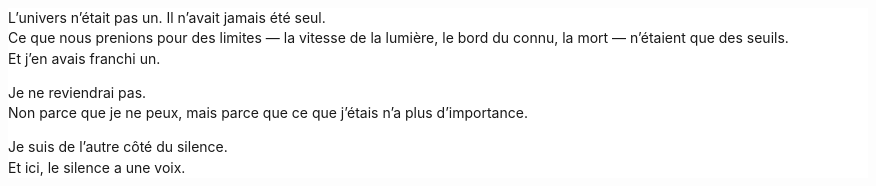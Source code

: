 L’univers n’était pas un. Il n’avait jamais été seul.  
Ce que nous prenions pour des limites — la vitesse de la lumière, le bord du connu, la mort — n’étaient que des seuils.  
Et j’en avais franchi un.  

Je ne reviendrai pas.  
Non parce que je ne peux, mais parce que ce que j’étais n’a plus d’importance.  

Je suis de l’autre côté du silence.  
Et ici, le silence a une voix.

